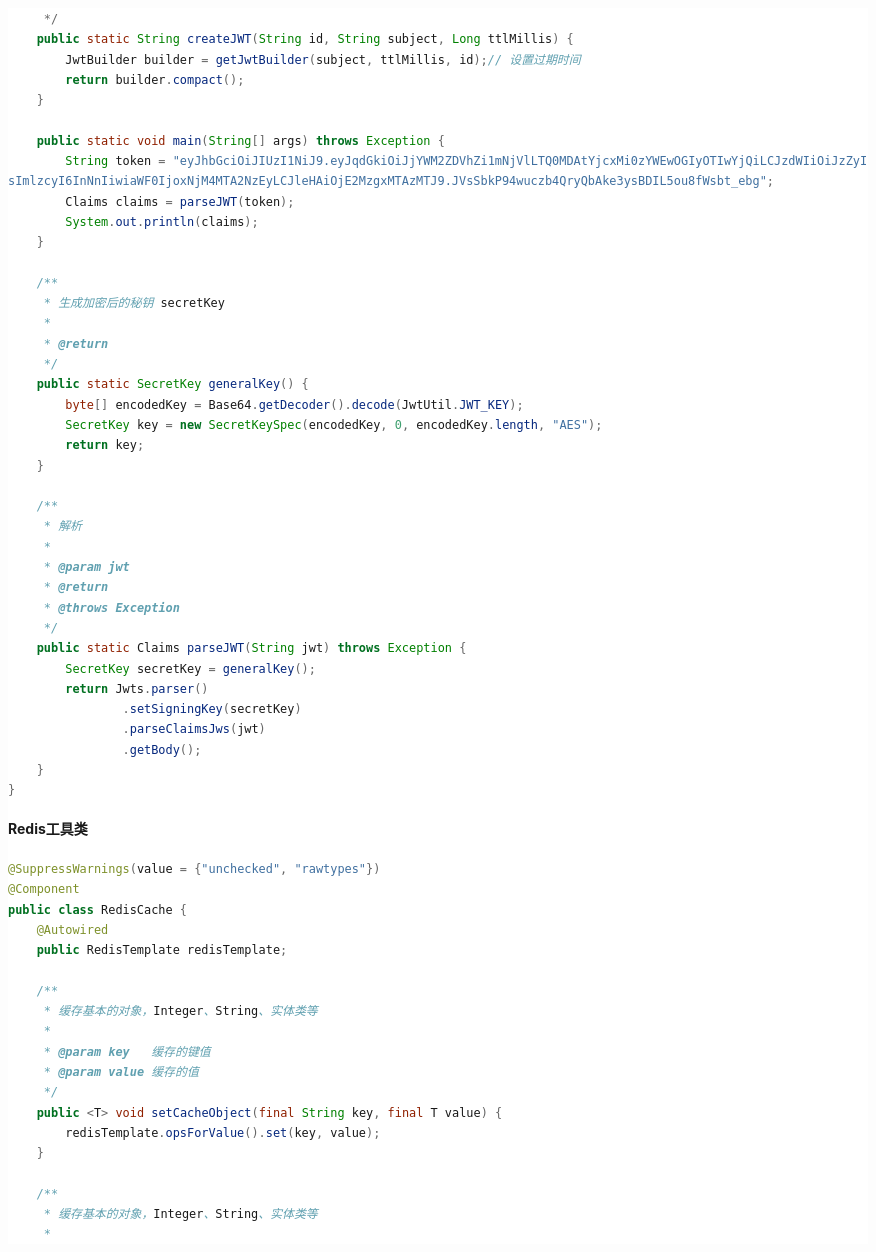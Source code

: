 ```java
     */
    public static String createJWT(String id, String subject, Long ttlMillis) {
        JwtBuilder builder = getJwtBuilder(subject, ttlMillis, id);// 设置过期时间
        return builder.compact();
    }

    public static void main(String[] args) throws Exception {
        String token = "eyJhbGciOiJIUzI1NiJ9.eyJqdGkiOiJjYWM2ZDVhZi1mNjVlLTQ0MDAtYjcxMi0zYWEwOGIyOTIwYjQiLCJzdWIiOiJzZyIsImlzcyI6InNnIiwiaWF0IjoxNjM4MTA2NzEyLCJleHAiOjE2MzgxMTAzMTJ9.JVsSbkP94wuczb4QryQbAke3ysBDIL5ou8fWsbt_ebg";
        Claims claims = parseJWT(token);
        System.out.println(claims);
    }

    /**
     * 生成加密后的秘钥 secretKey
     *
     * @return
     */
    public static SecretKey generalKey() {
        byte[] encodedKey = Base64.getDecoder().decode(JwtUtil.JWT_KEY);
        SecretKey key = new SecretKeySpec(encodedKey, 0, encodedKey.length, "AES");
        return key;
    }

    /**
     * 解析
     *
     * @param jwt
     * @return
     * @throws Exception
     */
    public static Claims parseJWT(String jwt) throws Exception {
        SecretKey secretKey = generalKey();
        return Jwts.parser()
                .setSigningKey(secretKey)
                .parseClaimsJws(jwt)
                .getBody();
    }
}
```

#### Redis工具类

```java
@SuppressWarnings(value = {"unchecked", "rawtypes"})
@Component
public class RedisCache {
    @Autowired
    public RedisTemplate redisTemplate;

    /**
     * 缓存基本的对象，Integer、String、实体类等
     *
     * @param key   缓存的键值
     * @param value 缓存的值
     */
    public <T> void setCacheObject(final String key, final T value) {
        redisTemplate.opsForValue().set(key, value);
    }

    /**
     * 缓存基本的对象，Integer、String、实体类等
     *
```